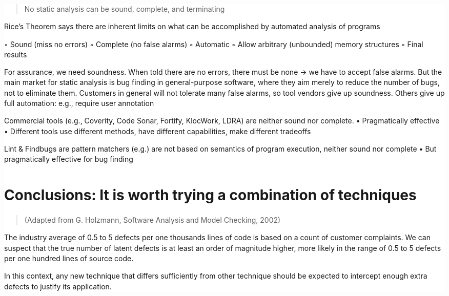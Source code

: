
>No static analysis can be sound, complete, and terminating

Rice’s Theorem says there are inherent limits on what can be
accomplished by automated analysis of programs

◦ Sound (miss no errors)
◦ Complete (no false alarms)
◦ Automatic
◦ Allow arbitrary (unbounded) memory structures
◦ Final results

For assurance, we need soundness. When told there are no errors, there must be none → we have to accept false alarms. But the main market for static analysis is bug finding in general-purpose software, where they aim merely to reduce the number of bugs, not to eliminate them. Customers in general will not tolerate many false alarms, so tool vendors give up soundness. Others give up full automation: e.g., require user annotation

Commercial tools (e.g., Coverity, Code Sonar, Fortify, KlocWork, LDRA) are neither sound nor complete. 
• Pragmatically effective
• Different tools use different methods, have different capabilities, make different tradeoffs

Lint & Findbugs are pattern matchers (e.g.) are not based on semantics of program execution, neither sound nor complete
• But pragmatically effective for bug finding


# Conclusions: It is worth trying a combination of techniques

> (Adapted from G. Holzmann, Software Analysis and Model Checking, 2002)

The industry average of 0.5 to 5 defects per one thousands lines of code is based on a count of customer complaints. We can suspect that the true number of latent defects is at least an order of magnitude higher, more likely in the range of 0.5 to 5 defects per one hundred lines of source code.

In this context, any new technique that differs sufficiently from other technique should be expected to intercept enough extra defects to justify its application. 
